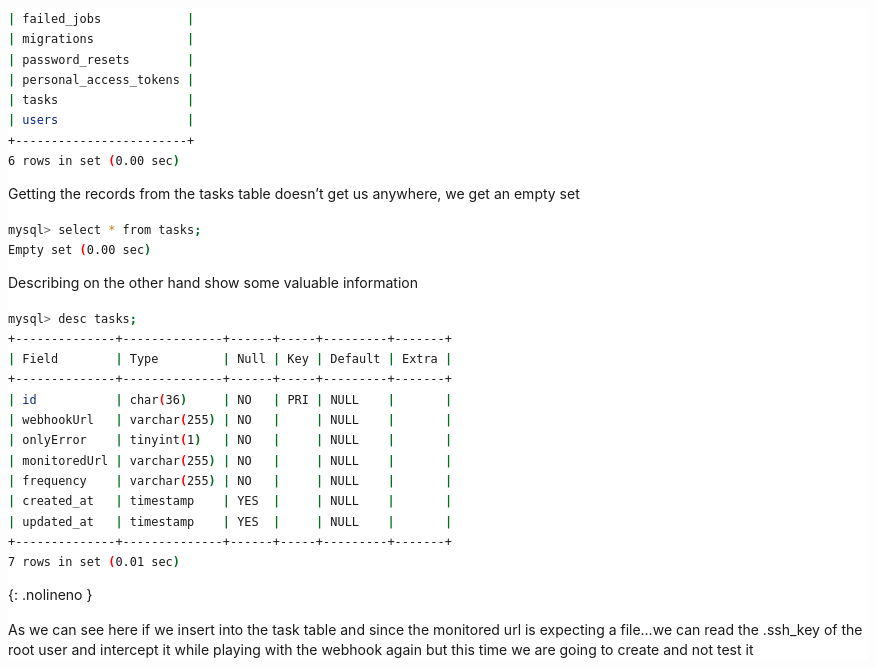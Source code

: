 ```bash
| failed_jobs            |
| migrations             |
| password_resets        |
| personal_access_tokens |
| tasks                  |
| users                  |
+------------------------+
6 rows in set (0.00 sec)
```

Getting the records from the tasks table doesn’t get us anywhere, we get an empty set

```bash
mysql> select * from tasks;
Empty set (0.00 sec)
```

Describing on the other hand show some valuable information

```bash
mysql> desc tasks;
+--------------+--------------+------+-----+---------+-------+
| Field        | Type         | Null | Key | Default | Extra |
+--------------+--------------+------+-----+---------+-------+
| id           | char(36)     | NO   | PRI | NULL    |       |
| webhookUrl   | varchar(255) | NO   |     | NULL    |       |
| onlyError    | tinyint(1)   | NO   |     | NULL    |       |
| monitoredUrl | varchar(255) | NO   |     | NULL    |       |
| frequency    | varchar(255) | NO   |     | NULL    |       |
| created_at   | timestamp    | YES  |     | NULL    |       |
| updated_at   | timestamp    | YES  |     | NULL    |       |
+--------------+--------------+------+-----+---------+-------+
7 rows in set (0.01 sec)
```
{: .nolineno }

As we can see here if we insert into the task table and since the monitored url is expecting a file…we can read the .ssh_key of the root user and intercept it while playing with the webhook again but this time we are going to create and not test it
